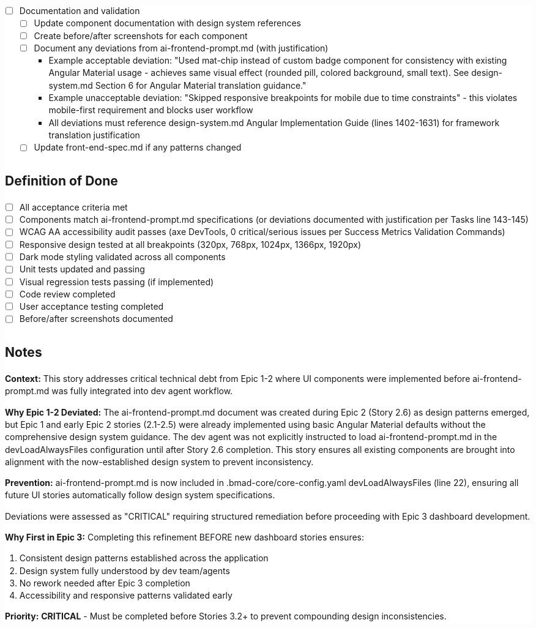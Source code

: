 - [ ] Documentation and validation
  - [ ] Update component documentation with design system references
  - [ ] Create before/after screenshots for each component
  - [ ] Document any deviations from ai-frontend-prompt.md (with justification)
    - Example acceptable deviation: "Used mat-chip instead of custom badge component for consistency with existing Angular Material usage - achieves same visual effect (rounded pill, colored background, small text). See design-system.md Section 6 for Angular Material translation guidance."
    - Example unacceptable deviation: "Skipped responsive breakpoints for mobile due to time constraints" - this violates mobile-first requirement and blocks user workflow
    - All deviations must reference design-system.md Angular Implementation Guide (lines 1402-1631) for framework translation justification
  - [ ] Update front-end-spec.md if any patterns changed

## Definition of Done

- [ ] All acceptance criteria met
- [ ] Components match ai-frontend-prompt.md specifications (or deviations documented with justification per Tasks line 143-145)
- [ ] WCAG AA accessibility audit passes (axe DevTools, 0 critical/serious issues per Success Metrics Validation Commands)
- [ ] Responsive design tested at all breakpoints (320px, 768px, 1024px, 1366px, 1920px)
- [ ] Dark mode styling validated across all components
- [ ] Unit tests updated and passing
- [ ] Visual regression tests passing (if implemented)
- [ ] Code review completed
- [ ] User acceptance testing completed
- [ ] Before/after screenshots documented

## Notes

**Context:** This story addresses critical technical debt from Epic 1-2 where UI components were implemented before ai-frontend-prompt.md was fully integrated into dev agent workflow.

**Why Epic 1-2 Deviated:** The ai-frontend-prompt.md document was created during Epic 2 (Story 2.6) as design patterns emerged, but Epic 1 and early Epic 2 stories (2.1-2.5) were already implemented using basic Angular Material defaults without the comprehensive design system guidance. The dev agent was not explicitly instructed to load ai-frontend-prompt.md in the devLoadAlwaysFiles configuration until after Story 2.6 completion. This story ensures all existing components are brought into alignment with the now-established design system to prevent inconsistency.

**Prevention:** ai-frontend-prompt.md is now included in .bmad-core/core-config.yaml devLoadAlwaysFiles (line 22), ensuring all future UI stories automatically follow design system specifications.

Deviations were assessed as "CRITICAL" requiring structured remediation before proceeding with Epic 3 dashboard development.

**Why First in Epic 3:** Completing this refinement BEFORE new dashboard stories ensures:
1. Consistent design patterns established across the application
2. Design system fully understood by dev team/agents
3. No rework needed after Epic 3 completion
4. Accessibility and responsive patterns validated early

**Priority:** **CRITICAL** - Must be completed before Stories 3.2+ to prevent compounding design inconsistencies.
